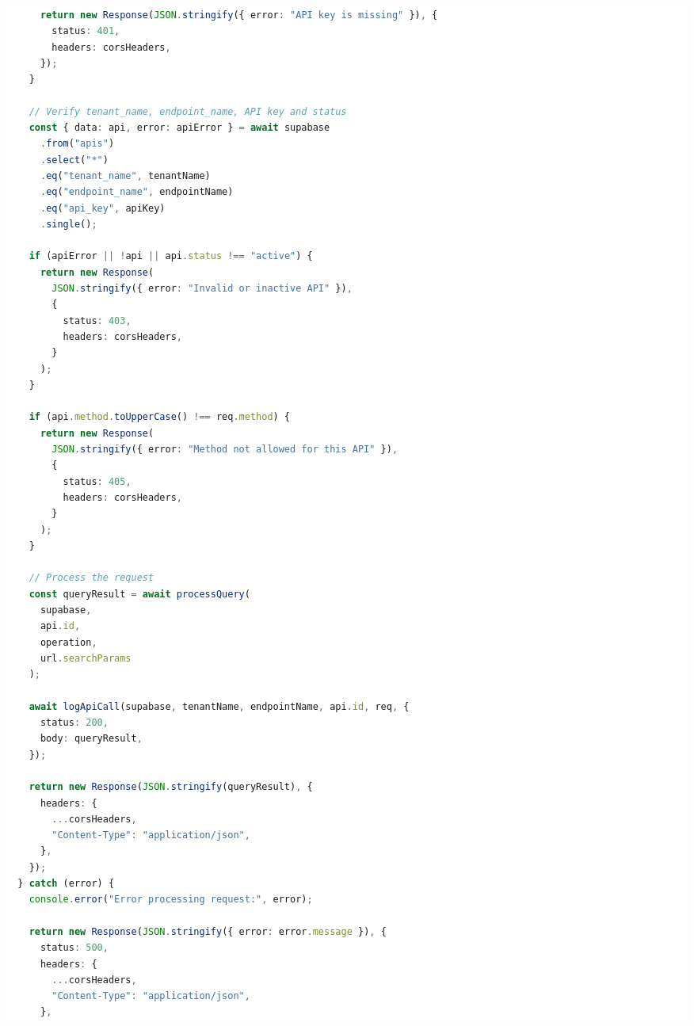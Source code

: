 ```typescript
      return new Response(JSON.stringify({ error: "API key is missing" }), {
        status: 401,
        headers: corsHeaders,
      });
    }

    // Verify tenant_name, endpoint_name, API key and status
    const { data: api, error: apiError } = await supabase
      .from("apis")
      .select("*")
      .eq("tenant_name", tenantName)
      .eq("endpoint_name", endpointName)
      .eq("api_key", apiKey)
      .single();

    if (apiError || !api || api.status !== "active") {
      return new Response(
        JSON.stringify({ error: "Invalid or inactive API" }),
        {
          status: 403,
          headers: corsHeaders,
        }
      );
    }

    if (api.method.toUpperCase() !== req.method) {
      return new Response(
        JSON.stringify({ error: "Method not allowed for this API" }),
        {
          status: 405,
          headers: corsHeaders,
        }
      );
    }

    // Process the request
    const queryResult = await processQuery(
      supabase,
      api.id,
      operation,
      url.searchParams
    );

    await logApiCall(supabase, tenantName, endpointName, api.id, req, {
      status: 200,
      body: queryResult,
    });

    return new Response(JSON.stringify(queryResult), {
      headers: {
        ...corsHeaders,
        "Content-Type": "application/json",
      },
    });
  } catch (error) {
    console.error("Error processing request:", error);

    return new Response(JSON.stringify({ error: error.message }), {
      status: 500,
      headers: {
        ...corsHeaders,
        "Content-Type": "application/json",
      },
```